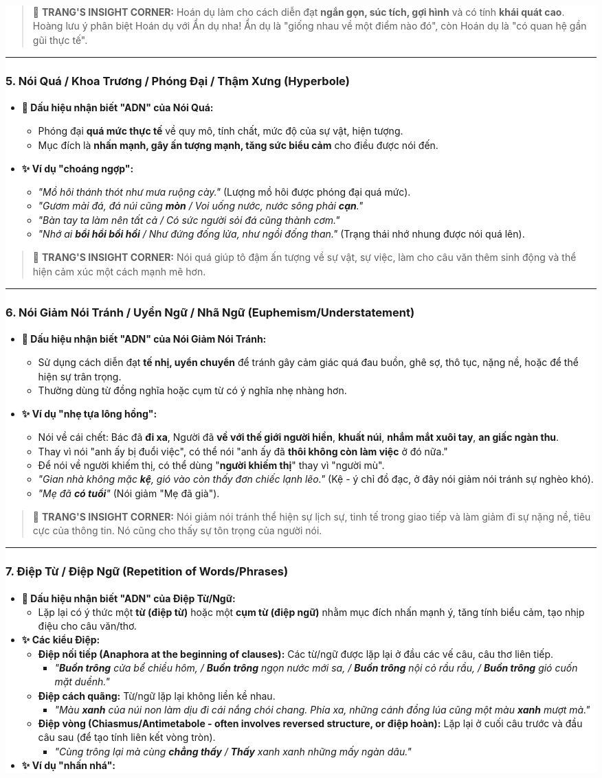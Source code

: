 > 🤔 **TRANG'S INSIGHT CORNER:**
> Hoán dụ làm cho cách diễn đạt **ngắn gọn, súc tích, gợi hình** và có tính **khái quát cao**. Hoàng lưu ý phân biệt Hoán dụ với Ẩn dụ nha! Ẩn dụ là "giống nhau về một điểm nào đó", còn Hoán dụ là "có quan hệ gần gũi thực tế".

---

### **5. Nói Quá / Khoa Trương / Phóng Đại / Thậm Xưng (Hyperbole)**

*   **🔬 Dấu hiệu nhận biết "ADN" của Nói Quá:**
    *   Phóng đại **quá mức thực tế** về quy mô, tính chất, mức độ của sự vật, hiện tượng.
    *   Mục đích là **nhấn mạnh, gây ấn tượng mạnh, tăng sức biểu cảm** cho điều được nói đến.

*   **✨ Ví dụ "choáng ngợp":**
    *   *"Mồ hôi thánh thót như mưa ruộng cày."* (Lượng mồ hôi được phóng đại quá mức).
    *   *"Gươm mài đá, đá núi cũng **mòn** / Voi uống nước, nước sông phải **cạn**."*
    *   *"Bàn tay ta làm nên tất cả / Có sức người sỏi đá cũng thành cơm."*
    *   *"Nhớ ai **bổi hổi bồi hồi** / Như đứng đống lửa, như ngồi đống than."* (Trạng thái nhớ nhung được nói quá lên).

> 🤔 **TRANG'S INSIGHT CORNER:**
> Nói quá giúp tô đậm ấn tượng về sự vật, sự việc, làm cho câu văn thêm sinh động và thể hiện cảm xúc một cách mạnh mẽ hơn.

---

### **6. Nói Giảm Nói Tránh / Uyển Ngữ / Nhã Ngữ (Euphemism/Understatement)**

*   **🔬 Dấu hiệu nhận biết "ADN" của Nói Giảm Nói Tránh:**
    *   Sử dụng cách diễn đạt **tế nhị, uyển chuyển** để tránh gây cảm giác quá đau buồn, ghê sợ, thô tục, nặng nề, hoặc để thể hiện sự trân trọng.
    *   Thường dùng từ đồng nghĩa hoặc cụm từ có ý nghĩa nhẹ nhàng hơn.

*   **✨ Ví dụ "nhẹ tựa lông hồng":**
    *   Nói về cái chết: Bác đã **đi xa**, Người đã **về với thế giới người hiền**, **khuất núi**, **nhắm mắt xuôi tay**, **an giấc ngàn thu**.
    *   Thay vì nói "anh ấy bị đuổi việc", có thể nói "anh ấy đã **thôi không còn làm việc** ở đó nữa."
    *   Để nói về người khiếm thị, có thể dùng "**người khiếm thị**" thay vì "người mù".
    *   *"Gian nhà không mặc **kệ**, gió vào còn thấy đơn chiếc lạnh lẽo."* (Kệ - ý chỉ đồ đạc, ở đây nói giảm nói tránh sự nghèo khó).
    *   *"Mẹ đã **có tuổi**"* (Nói giảm "Mẹ đã già").

> 🤔 **TRANG'S INSIGHT CORNER:**
> Nói giảm nói tránh thể hiện sự lịch sự, tinh tế trong giao tiếp và làm giảm đi sự nặng nề, tiêu cực của thông tin. Nó cũng cho thấy sự tôn trọng của người nói.

---

### **7. Điệp Từ / Điệp Ngữ (Repetition of Words/Phrases)**

*   **🔬 Dấu hiệu nhận biết "ADN" của Điệp Từ/Ngữ:**
    *   Lặp lại có ý thức một **từ (điệp từ)** hoặc một **cụm từ (điệp ngữ)** nhằm mục đích nhấn mạnh ý, tăng tính biểu cảm, tạo nhịp điệu cho câu văn/thơ.
*   **✨ Các kiểu Điệp:**
    *   **Điệp nối tiếp (Anaphora at the beginning of clauses):** Các từ/ngữ được lặp lại ở đầu các vế câu, câu thơ liên tiếp.
        *   *"**Buồn trông** cửa bể chiều hôm, / **Buồn trông** ngọn nước mới sa, / **Buồn trông** nội cỏ rầu rầu, / **Buồn trông** gió cuốn mặt duềnh."*
    *   **Điệp cách quãng:** Từ/ngữ lặp lại không liền kề nhau.
        *   *"Màu **xanh** của núi non làm dịu đi cái nắng chói chang. Phía xa, những cánh đồng lúa cũng một màu **xanh** mượt mà."*
    *   **Điệp vòng (Chiasmus/Antimetabole - often involves reversed structure, or điệp hoàn):** Lặp lại ở cuối câu trước và đầu câu sau (để tạo tính liên kết vòng tròn).
        *   *"Cùng trông lại mà cùng **chẳng thấy** / **Thấy** xanh xanh những mấy ngàn dâu."*
*   **✨ Ví dụ "nhấn nhá":**